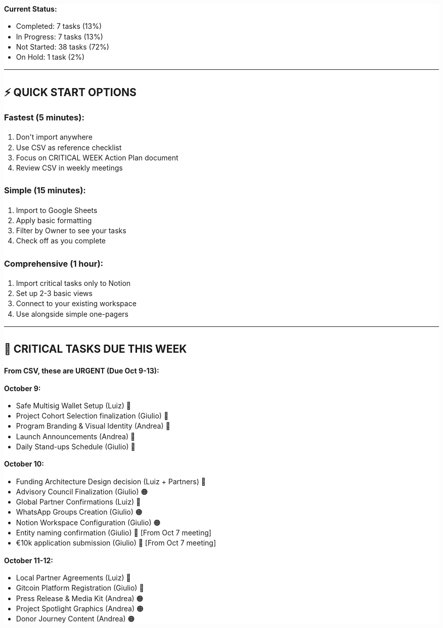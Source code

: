 **Current Status:**
- Completed: 7 tasks (13%)
- In Progress: 7 tasks (13%)
- Not Started: 38 tasks (72%)
- On Hold: 1 task (2%)

---

## ⚡ QUICK START OPTIONS

### **Fastest (5 minutes):**
1. Don't import anywhere
2. Use CSV as reference checklist
3. Focus on CRITICAL WEEK Action Plan document
4. Review CSV in weekly meetings

### **Simple (15 minutes):**
1. Import to Google Sheets
2. Apply basic formatting
3. Filter by Owner to see your tasks
4. Check off as you complete

### **Comprehensive (1 hour):**
1. Import critical tasks only to Notion
2. Set up 2-3 basic views
3. Connect to your existing workspace
4. Use alongside simple one-pagers

---

## 🚨 CRITICAL TASKS DUE THIS WEEK

**From CSV, these are URGENT (Due Oct 9-13):**

**October 9:**
- Safe Multisig Wallet Setup (Luiz) 🔴
- Project Cohort Selection finalization (Giulio) 🔴
- Program Branding & Visual Identity (Andrea) 🔴
- Launch Announcements (Andrea) 🔴
- Daily Stand-ups Schedule (Giulio) 🔴

**October 10:**
- Funding Architecture Design decision (Luiz + Partners) 🔴
- Advisory Council Finalization (Giulio) 🟠
- Global Partner Confirmations (Luiz) 🔴
- WhatsApp Groups Creation (Giulio) 🟠
- Notion Workspace Configuration (Giulio) 🟠
- Entity naming confirmation (Giulio) 🔴 [From Oct 7 meeting]
- €10k application submission (Giulio) 🔴 [From Oct 7 meeting]

**October 11-12:**
- Local Partner Agreements (Luiz) 🔴
- Gitcoin Platform Registration (Giulio) 🔴
- Press Release & Media Kit (Andrea) 🟠
- Project Spotlight Graphics (Andrea) 🟠
- Donor Journey Content (Andrea) 🟠
